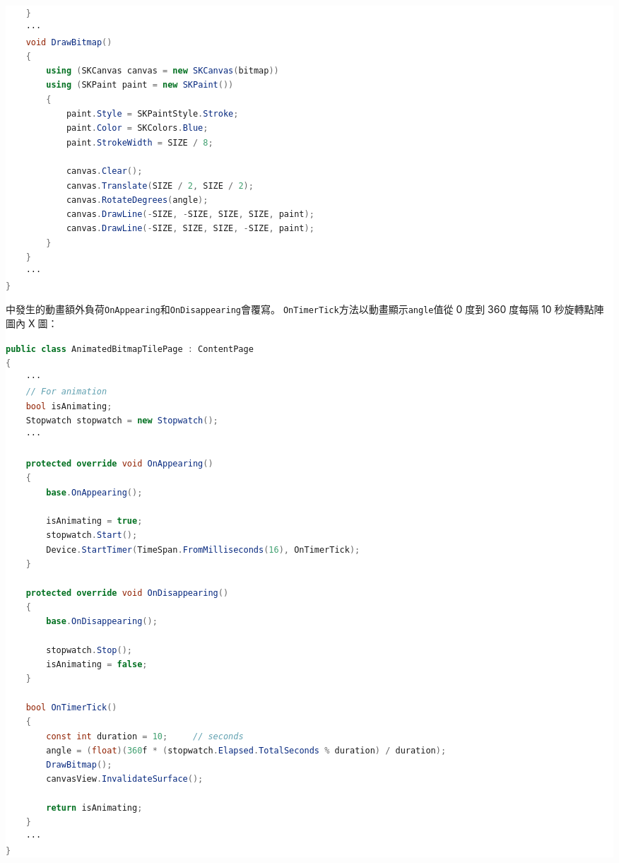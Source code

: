 ```csharp
    }
    ···
    void DrawBitmap()
    {
        using (SKCanvas canvas = new SKCanvas(bitmap))
        using (SKPaint paint = new SKPaint())
        {
            paint.Style = SKPaintStyle.Stroke;
            paint.Color = SKColors.Blue;
            paint.StrokeWidth = SIZE / 8;

            canvas.Clear();
            canvas.Translate(SIZE / 2, SIZE / 2);
            canvas.RotateDegrees(angle);
            canvas.DrawLine(-SIZE, -SIZE, SIZE, SIZE, paint);
            canvas.DrawLine(-SIZE, SIZE, SIZE, -SIZE, paint);
        }
    }
    ···
}
```

中發生的動畫額外負荷`OnAppearing`和`OnDisappearing`會覆寫。 `OnTimerTick`方法以動畫顯示`angle`值從 0 度到 360 度每隔 10 秒旋轉點陣圖內 X 圖：

```csharp
public class AnimatedBitmapTilePage : ContentPage
{
    ···
    // For animation
    bool isAnimating;
    Stopwatch stopwatch = new Stopwatch();
    ···

    protected override void OnAppearing()
    {
        base.OnAppearing();

        isAnimating = true;
        stopwatch.Start();
        Device.StartTimer(TimeSpan.FromMilliseconds(16), OnTimerTick);
    }

    protected override void OnDisappearing()
    {
        base.OnDisappearing();

        stopwatch.Stop();
        isAnimating = false;
    }

    bool OnTimerTick()
    {
        const int duration = 10;     // seconds
        angle = (float)(360f * (stopwatch.Elapsed.TotalSeconds % duration) / duration);
        DrawBitmap();
        canvasView.InvalidateSurface();

        return isAnimating;
    }
    ···
}
```
